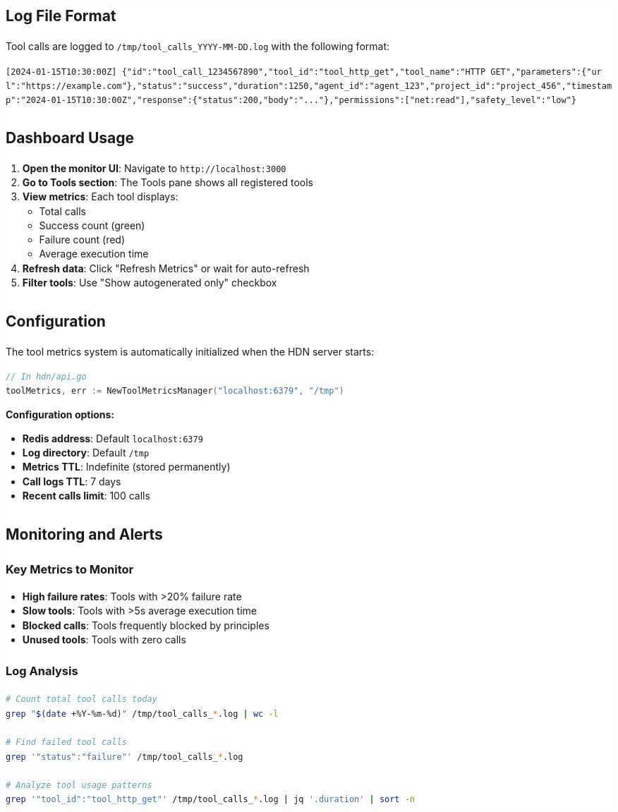 ## Log File Format

Tool calls are logged to `/tmp/tool_calls_YYYY-MM-DD.log` with the following format:

```
[2024-01-15T10:30:00Z] {"id":"tool_call_1234567890","tool_id":"tool_http_get","tool_name":"HTTP GET","parameters":{"url":"https://example.com"},"status":"success","duration":1250,"agent_id":"agent_123","project_id":"project_456","timestamp":"2024-01-15T10:30:00Z","response":{"status":200,"body":"..."},"permissions":["net:read"],"safety_level":"low"}
```

## Dashboard Usage

1. **Open the monitor UI**: Navigate to `http://localhost:3000`
2. **Go to Tools section**: The Tools pane shows all registered tools
3. **View metrics**: Each tool displays:
   - Total calls
   - Success count (green)
   - Failure count (red)
   - Average execution time
4. **Refresh data**: Click "Refresh Metrics" or wait for auto-refresh
5. **Filter tools**: Use "Show autogenerated only" checkbox

## Configuration

The tool metrics system is automatically initialized when the HDN server starts:

```go
// In hdn/api.go
toolMetrics, err := NewToolMetricsManager("localhost:6379", "/tmp")
```

**Configuration options:**
- **Redis address**: Default `localhost:6379`
- **Log directory**: Default `/tmp`
- **Metrics TTL**: Indefinite (stored permanently)
- **Call logs TTL**: 7 days
- **Recent calls limit**: 100 calls

## Monitoring and Alerts

### Key Metrics to Monitor
- **High failure rates**: Tools with >20% failure rate
- **Slow tools**: Tools with >5s average execution time
- **Blocked calls**: Tools frequently blocked by principles
- **Unused tools**: Tools with zero calls

### Log Analysis
```bash
# Count total tool calls today
grep "$(date +%Y-%m-%d)" /tmp/tool_calls_*.log | wc -l

# Find failed tool calls
grep '"status":"failure"' /tmp/tool_calls_*.log

# Analyze tool usage patterns
grep '"tool_id":"tool_http_get"' /tmp/tool_calls_*.log | jq '.duration' | sort -n
```
